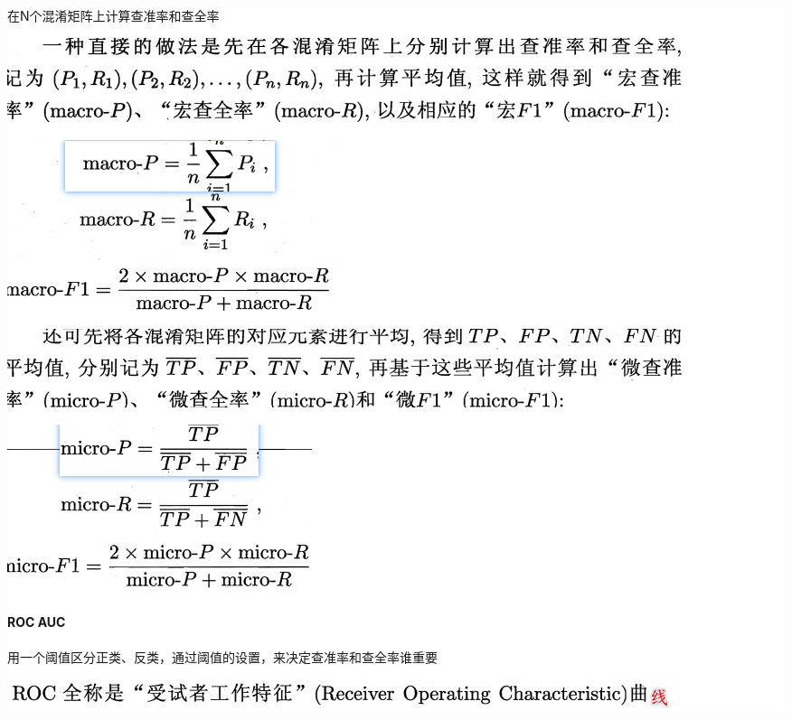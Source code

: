 

在N个混淆矩阵上计算查准率和查全率

![image-20211002232107304](MachineLearningNotes.assets/image-20211002232107304.png)

![image-20211002232127691](MachineLearningNotes.assets/image-20211002232127691.png)

![image-20211002232146975](MachineLearningNotes.assets/image-20211002232146975.png)

![image-20211002232215626](MachineLearningNotes.assets/image-20211002232215626.png)

#### ROC AUC

用一个阈值区分正类、反类，通过阈值的设置，来决定查准率和查全率谁重要

![image-20211002232514139](MachineLearningNotes.assets/image-20211002232514139.png)
